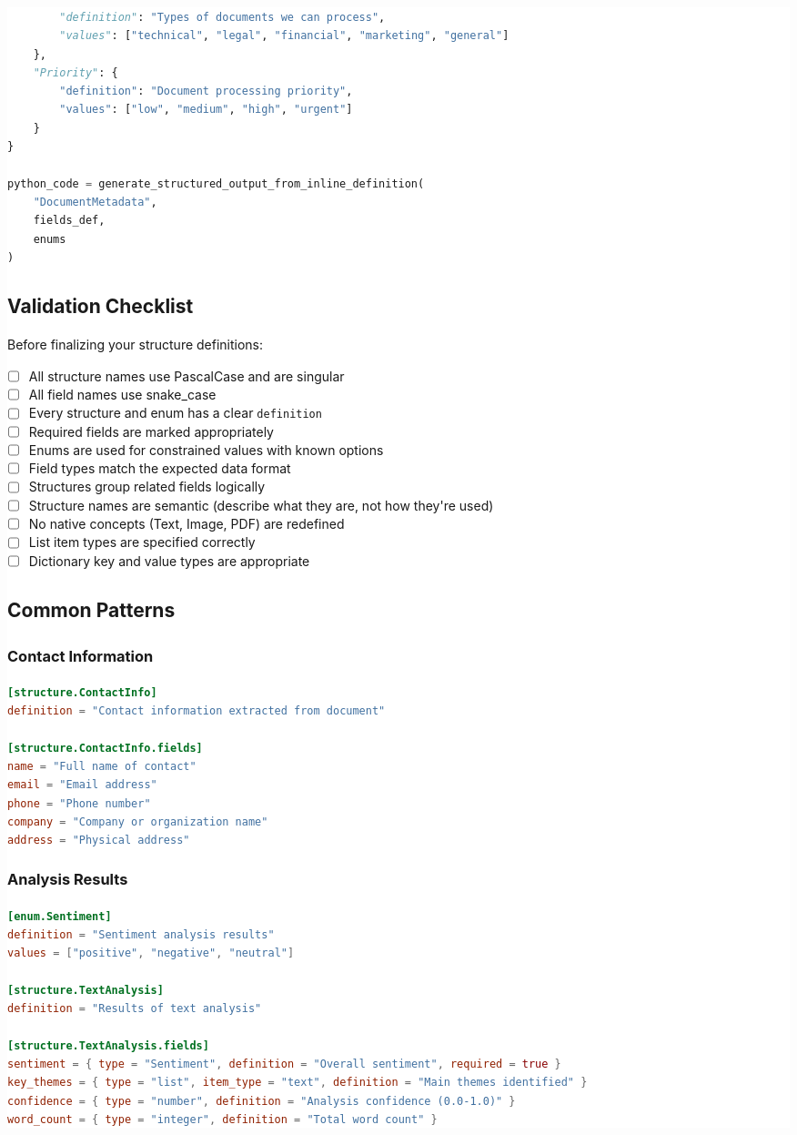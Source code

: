 ```python
        "definition": "Types of documents we can process",
        "values": ["technical", "legal", "financial", "marketing", "general"]
    },
    "Priority": {
        "definition": "Document processing priority", 
        "values": ["low", "medium", "high", "urgent"]
    }
}

python_code = generate_structured_output_from_inline_definition(
    "DocumentMetadata", 
    fields_def,
    enums
)
```

## Validation Checklist

Before finalizing your structure definitions:

- [ ] All structure names use PascalCase and are singular
- [ ] All field names use snake_case
- [ ] Every structure and enum has a clear `definition`
- [ ] Required fields are marked appropriately
- [ ] Enums are used for constrained values with known options
- [ ] Field types match the expected data format
- [ ] Structures group related fields logically
- [ ] Structure names are semantic (describe what they are, not how they're used)
- [ ] No native concepts (Text, Image, PDF) are redefined
- [ ] List item types are specified correctly
- [ ] Dictionary key and value types are appropriate

## Common Patterns

### Contact Information
```toml
[structure.ContactInfo]
definition = "Contact information extracted from document"

[structure.ContactInfo.fields]
name = "Full name of contact"
email = "Email address"
phone = "Phone number"
company = "Company or organization name"
address = "Physical address"
```

### Analysis Results
```toml
[enum.Sentiment]
definition = "Sentiment analysis results"
values = ["positive", "negative", "neutral"]

[structure.TextAnalysis]
definition = "Results of text analysis"

[structure.TextAnalysis.fields]
sentiment = { type = "Sentiment", definition = "Overall sentiment", required = true }
key_themes = { type = "list", item_type = "text", definition = "Main themes identified" }
confidence = { type = "number", definition = "Analysis confidence (0.0-1.0)" }
word_count = { type = "integer", definition = "Total word count" }
```
